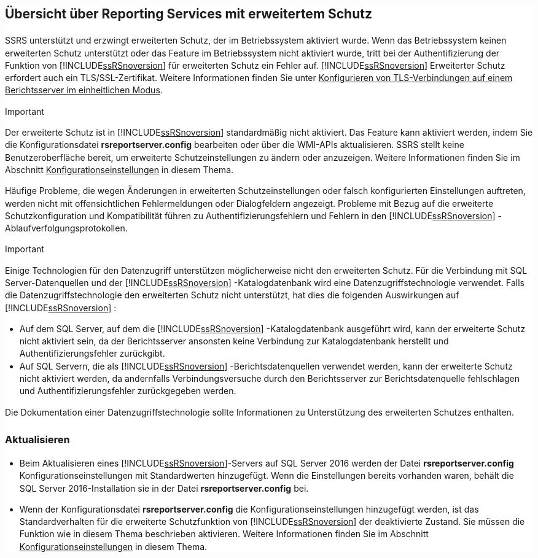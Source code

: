 ## <a name="reporting-services-extended-protection-overview"></a>Übersicht über Reporting Services mit erweitertem Schutz

SSRS unterstützt und erzwingt erweiterten Schutz, der im Betriebssystem aktiviert wurde. Wenn das Betriebssystem keinen erweiterten Schutz unterstützt oder das Feature im Betriebssystem nicht aktiviert wurde, tritt bei der Authentifizierung der Funktion von [!INCLUDE[ssRSnoversion](../../includes/ssrsnoversion-md.md)] für erweiterten Schutz ein Fehler auf. [!INCLUDE[ssRSnoversion](../../includes/ssrsnoversion-md.md)] Erweiterter Schutz erfordert auch ein TLS/SSL-Zertifikat. Weitere Informationen finden Sie unter [Konfigurieren von TLS-Verbindungen auf einem Berichtsserver im einheitlichen Modus](../../reporting-services/security/configure-ssl-connections-on-a-native-mode-report-server.md).  
  
> [!IMPORTANT]  
>  Der erweiterte Schutz ist in [!INCLUDE[ssRSnoversion](../../includes/ssrsnoversion-md.md)] standardmäßig nicht aktiviert. Das Feature kann aktiviert werden, indem Sie die Konfigurationsdatei **rsreportserver.config** bearbeiten oder über die WMI-APIs aktualisieren. SSRS stellt keine Benutzeroberfläche bereit, um erweiterte Schutzeinstellungen zu ändern oder anzuzeigen. Weitere Informationen finden Sie im Abschnitt [Konfigurationseinstellungen](#ConfigurationSettings) in diesem Thema.  
  
 Häufige Probleme, die wegen Änderungen in erweiterten Schutzeinstellungen oder falsch konfigurierten Einstellungen auftreten, werden nicht mit offensichtlichen Fehlermeldungen oder Dialogfeldern angezeigt. Probleme mit Bezug auf die erweiterte Schutzkonfiguration und Kompatibilität führen zu Authentifizierungsfehlern und Fehlern in den [!INCLUDE[ssRSnoversion](../../includes/ssrsnoversion-md.md)] -Ablaufverfolgungsprotokollen.  
  
> [!IMPORTANT]
>  Einige Technologien für den Datenzugriff unterstützen möglicherweise nicht den erweiterten Schutz. Für die Verbindung mit SQL Server-Datenquellen und der [!INCLUDE[ssRSnoversion](../../includes/ssrsnoversion-md.md)] -Katalogdatenbank wird eine Datenzugriffstechnologie verwendet. Falls die Datenzugriffstechnologie den erweiterten Schutz nicht unterstützt, hat dies die folgenden Auswirkungen auf [!INCLUDE[ssRSnoversion](../../includes/ssrsnoversion-md.md)] :  
> 
>  -   Auf dem SQL Server, auf dem die [!INCLUDE[ssRSnoversion](../../includes/ssrsnoversion-md.md)] -Katalogdatenbank ausgeführt wird, kann der erweiterte Schutz nicht aktiviert sein, da der Berichtsserver ansonsten keine Verbindung zur Katalogdatenbank herstellt und Authentifizierungsfehler zurückgibt.  
> -   Auf SQL Servern, die als [!INCLUDE[ssRSnoversion](../../includes/ssrsnoversion-md.md)] -Berichtsdatenquellen verwendet werden, kann der erweiterte Schutz nicht aktiviert werden, da andernfalls Verbindungsversuche durch den Berichtsserver zur Berichtsdatenquelle fehlschlagen und Authentifizierungsfehler zurückgegeben werden.  
> 
>  Die Dokumentation einer Datenzugriffstechnologie sollte Informationen zu Unterstützung des erweiterten Schutzes enthalten.  
  
### <a name="upgrade"></a>Aktualisieren  
  
-   Beim Aktualisieren eines [!INCLUDE[ssRSnoversion](../../includes/ssrsnoversion-md.md)]-Servers auf SQL Server 2016 werden der Datei **rsreportserver.config** Konfigurationseinstellungen mit Standardwerten hinzugefügt. Wenn die Einstellungen bereits vorhanden waren, behält die SQL Server 2016-Installation sie in der Datei **rsreportserver.config** bei.  
  
-   Wenn der Konfigurationsdatei **rsreportserver.config** die Konfigurationseinstellungen hinzugefügt werden, ist das Standardverhalten für die erweiterte Schutzfunktion von [!INCLUDE[ssRSnoversion](../../includes/ssrsnoversion-md.md)] der deaktivierte Zustand. Sie müssen die Funktion wie in diesem Thema beschrieben aktivieren. Weitere Informationen finden Sie im Abschnitt [Konfigurationseinstellungen](#ConfigurationSettings) in diesem Thema.  
  